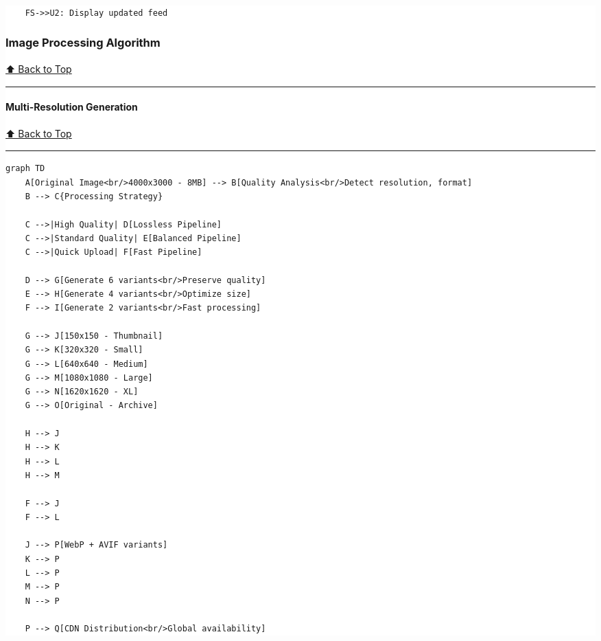 ```mermaid
    FS->>U2: Display updated feed
```

### Image Processing Algorithm

[⬆️ Back to Top](#--table-of-contents)

---


#### Multi-Resolution Generation

[⬆️ Back to Top](#--table-of-contents)

---


```mermaid
graph TD
    A[Original Image<br/>4000x3000 - 8MB] --> B[Quality Analysis<br/>Detect resolution, format]
    B --> C{Processing Strategy}
    
    C -->|High Quality| D[Lossless Pipeline]
    C -->|Standard Quality| E[Balanced Pipeline]
    C -->|Quick Upload| F[Fast Pipeline]
    
    D --> G[Generate 6 variants<br/>Preserve quality]
    E --> H[Generate 4 variants<br/>Optimize size]
    F --> I[Generate 2 variants<br/>Fast processing]
    
    G --> J[150x150 - Thumbnail]
    G --> K[320x320 - Small]
    G --> L[640x640 - Medium]
    G --> M[1080x1080 - Large]
    G --> N[1620x1620 - XL]
    G --> O[Original - Archive]
    
    H --> J
    H --> K
    H --> L
    H --> M
    
    F --> J
    F --> L
    
    J --> P[WebP + AVIF variants]
    K --> P
    L --> P
    M --> P
    N --> P
    
    P --> Q[CDN Distribution<br/>Global availability]
```

